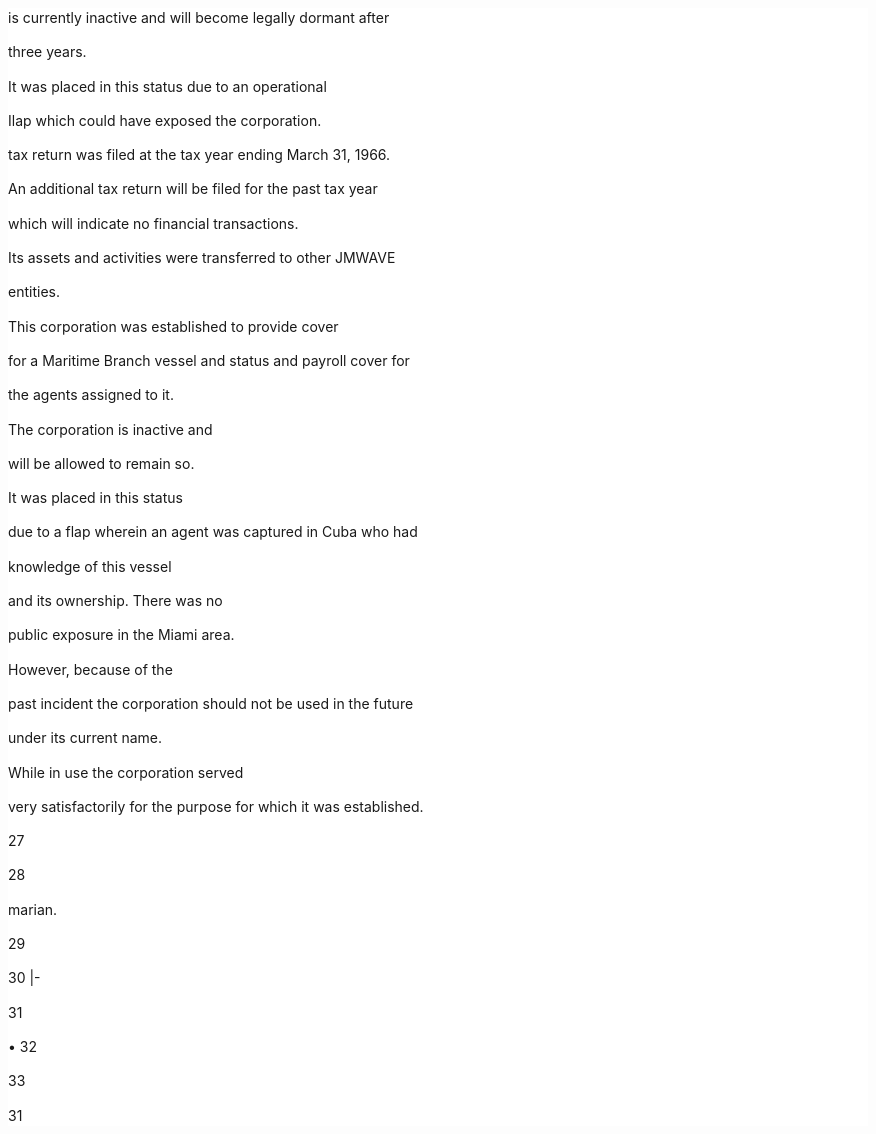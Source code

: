 is currently inactive and will become legally dormant after

three years.

It was placed in this status due to an operational

Ilap which could have exposed the corporation.

tax return was filed at the tax year ending March 31, 1966.

An additional tax return will be filed for the past tax year

which will indicate no financial transactions.

Its assets and activities were transferred to other JMWAVE

entities.

This corporation was established to provide cover

for a Maritime Branch vessel and status and payroll cover for

the agents assigned to it.

The corporation is inactive and

will be allowed to remain so.

It was placed in this status

due to a flap wherein an agent was captured in Cuba who had

knowledge of this vessel

and its ownership. There was no

public exposure in the Miami area.

However, because of the

past incident the corporation should not be used in the future

under its current name.

While in use the corporation served

very satisfactorily for the purpose for which it was established.

27

28

marian.

29

30 |-

31

• 32

33

31
